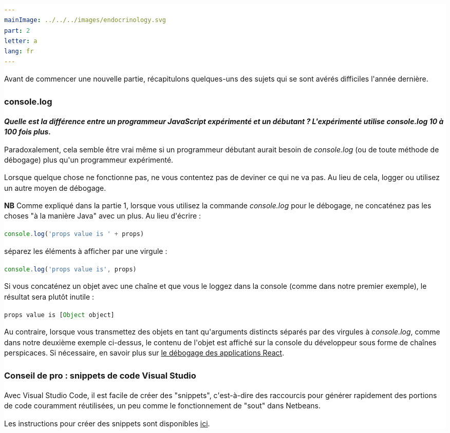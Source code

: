 ```yaml
---
mainImage: ../../../images/endocrinology.svg
part: 2
letter: a
lang: fr
---
```


<div class="content">

Avant de commencer une nouvelle partie, récapitulons quelques-uns des sujets qui se sont avérés difficiles l'année dernière.

### console.log

***Quelle est la différence entre un programmeur JavaScript expérimenté et un débutant ? L'expérimenté utilise console.log 10 à 100 fois plus.***

Paradoxalement, cela semble être vrai même si un programmeur débutant aurait besoin de <i>console.log</i> (ou de toute méthode de débogage) plus qu'un programmeur expérimenté.

Lorsque quelque chose ne fonctionne pas, ne vous contentez pas de deviner ce qui ne va pas. Au lieu de cela, logger ou utilisez un autre moyen de débogage.

**NB** Comme expliqué dans la partie 1, lorsque vous utilisez la commande _console.log_ pour le débogage, ne concaténez pas les choses "à la manière Java" avec un plus. Au lieu d'écrire :

```js
console.log('props value is ' + props)
```

séparez les éléments à afficher par une virgule :

```js
console.log('props value is', props)
```

Si vous concaténez un objet avec une chaîne et que vous le loggez dans la console (comme dans notre premier exemple), le résultat sera plutôt inutile :

```js
props value is [Object object]
```

Au contraire, lorsque vous transmettez des objets en tant qu'arguments distincts séparés par des virgules à _console.log_, comme dans notre deuxième exemple ci-dessus, le contenu de l'objet est affiché sur la console du développeur sous forme de chaînes perspicaces.
Si nécessaire, en savoir plus sur [le débogage des applications React](/fr/dermatology/plongez_dans_le_debogage_dapplications_react#debogage-des-applications-react).

### Conseil de pro : snippets de code Visual Studio

Avec Visual Studio Code, il est facile de créer des "snippets", c'est-à-dire des raccourcis pour générer rapidement des portions de code couramment réutilisées, un peu comme le fonctionnement de "sout" dans Netbeans.

Les instructions pour créer des snippets sont disponibles [ici](https://code.visualstudio.com/docs/editor/userdefinedsnippets#_creating-your-own-snippets).
